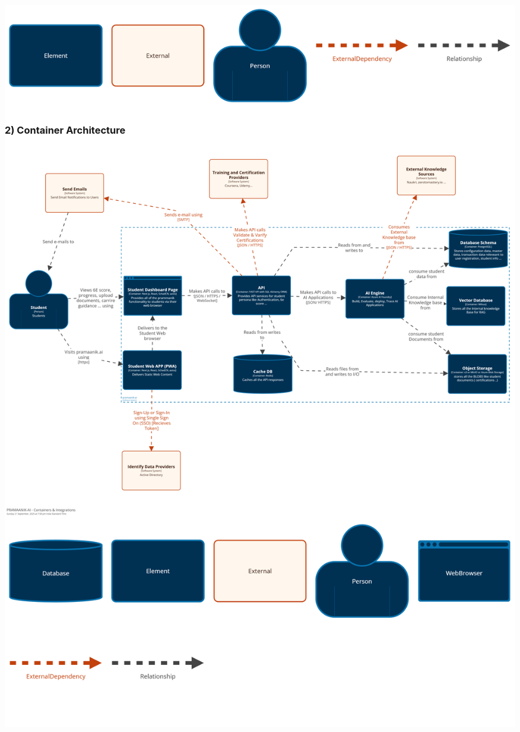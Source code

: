 ![Legend](https://github.com/PratapBodimalla/pramaanik/blob/main/structurizr-Diagram1-key.png?raw=true)

### 2) Container Architecture
![Container](https://github.com/PratapBodimalla/pramaanik/blob/main/structurizr-Diagram2.png?raw=true)
![Legend](https://github.com/PratapBodimalla/pramaanik/blob/main/structurizr-Diagram2-key.png?raw=true)